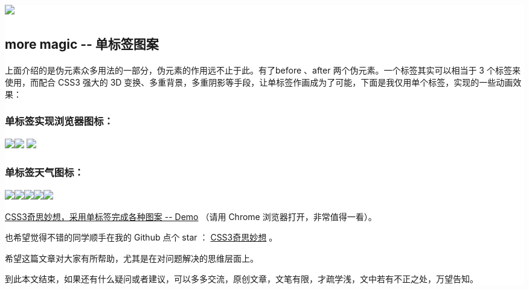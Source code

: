 ![](http://images2015.cnblogs.com/blog/608782/201605/608782-20160527112625428-906375003.gif)

## more magic -- 单标签图案

上面介绍的是伪元素众多用法的一部分，伪元素的作用远不止于此。有了before 、after 两个伪元素。一个标签其实可以相当于 3 个标签来使用，而配合 CSS3 强大的 3D 变换、多重背景，多重阴影等手段，让单标签作画成为了可能，下面是我仅用单个标签，实现的一些动画效果：

### 单标签实现浏览器图标：

![](http://images2015.cnblogs.com/blog/608782/201605/608782-20160525203752225-1702673023.png)![](http://images2015.cnblogs.com/blog/608782/201605/608782-20160525203756772-1327454420.png) ![](http://images2015.cnblogs.com/blog/608782/201605/608782-20160525203808522-781300314.png)

### 单标签天气图标：

![](http://images2015.cnblogs.com/blog/608782/201605/608782-20160525203847819-2100257020.png)![](http://images2015.cnblogs.com/blog/608782/201605/608782-20160525203851850-2061316548.png)![](http://images2015.cnblogs.com/blog/608782/201605/608782-20160525203855678-622069500.png)![](http://images2015.cnblogs.com/blog/608782/201605/608782-20160525203858866-1439572782.png)![](http://images2015.cnblogs.com/blog/608782/201605/608782-20160525203902428-742513860.png)

[CSS3奇思妙想，采用单标签完成各种图案 -- Demo](http://chokcoco.github.io/magicCss/html/index.html) （请用 Chrome 浏览器打开，非常值得一看）。

也希望觉得不错的同学顺手在我的 Github 点个 star ： [CSS3奇思妙想](https://github.com/chokcoco/magicCss) 。

希望这篇文章对大家有所帮助，尤其是在对问题解决的思维层面上。

到此本文结束，如果还有什么疑问或者建议，可以多多交流，原创文章，文笔有限，才疏学浅，文中若有不正之处，万望告知。

